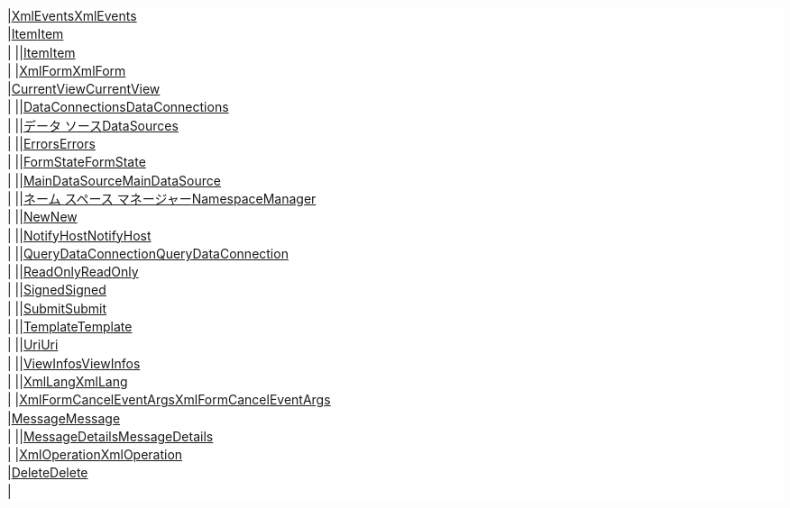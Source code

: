 |[<span data-ttu-id="b59bc-367">XmlEvents</span><span class="sxs-lookup"><span data-stu-id="b59bc-367">XmlEvents</span></span>](https://msdn.microsoft.com/library/Microsoft.Office.InfoPath.XmlEvents.aspx) <br/> |[<span data-ttu-id="b59bc-368">Item</span><span class="sxs-lookup"><span data-stu-id="b59bc-368">Item</span></span>](https://msdn.microsoft.com/library/Microsoft.Office.InfoPath.XmlEvents.Item.aspx) <br/> |
||[<span data-ttu-id="b59bc-369">Item</span><span class="sxs-lookup"><span data-stu-id="b59bc-369">Item</span></span>](https://msdn.microsoft.com/library/Microsoft.Office.InfoPath.XmlEvents.Item.aspx) <br/> |
|[<span data-ttu-id="b59bc-370">XmlForm</span><span class="sxs-lookup"><span data-stu-id="b59bc-370">XmlForm</span></span>](https://msdn.microsoft.com/library/Microsoft.Office.InfoPath.XmlForm.aspx) <br/> |[<span data-ttu-id="b59bc-371">CurrentView</span><span class="sxs-lookup"><span data-stu-id="b59bc-371">CurrentView</span></span>](https://msdn.microsoft.com/library/Microsoft.Office.InfoPath.XmlForm.CurrentView.aspx) <br/> |
||[<span data-ttu-id="b59bc-372">DataConnections</span><span class="sxs-lookup"><span data-stu-id="b59bc-372">DataConnections</span></span>](https://msdn.microsoft.com/library/Microsoft.Office.InfoPath.XmlForm.DataConnections.aspx) <br/> |
||[<span data-ttu-id="b59bc-373">データ ソース</span><span class="sxs-lookup"><span data-stu-id="b59bc-373">DataSources</span></span>](https://msdn.microsoft.com/library/Microsoft.Office.InfoPath.XmlForm.DataSources.aspx) <br/> |
||[<span data-ttu-id="b59bc-374">Errors</span><span class="sxs-lookup"><span data-stu-id="b59bc-374">Errors</span></span>](https://msdn.microsoft.com/library/Microsoft.Office.InfoPath.XmlForm.Errors.aspx) <br/> |
||[<span data-ttu-id="b59bc-375">FormState</span><span class="sxs-lookup"><span data-stu-id="b59bc-375">FormState</span></span>](https://msdn.microsoft.com/library/Microsoft.Office.InfoPath.XmlForm.FormState.aspx) <br/> |
||[<span data-ttu-id="b59bc-376">MainDataSource</span><span class="sxs-lookup"><span data-stu-id="b59bc-376">MainDataSource</span></span>](https://msdn.microsoft.com/library/Microsoft.Office.InfoPath.XmlForm.MainDataSource.aspx) <br/> |
||[<span data-ttu-id="b59bc-377">ネーム スペース マネージャー</span><span class="sxs-lookup"><span data-stu-id="b59bc-377">NamespaceManager</span></span>](https://msdn.microsoft.com/library/Microsoft.Office.InfoPath.XmlForm.NamespaceManager.aspx) <br/> |
||[<span data-ttu-id="b59bc-378">New</span><span class="sxs-lookup"><span data-stu-id="b59bc-378">New</span></span>](https://msdn.microsoft.com/library/Microsoft.Office.InfoPath.XmlForm.New.aspx) <br/> |
||[<span data-ttu-id="b59bc-379">NotifyHost</span><span class="sxs-lookup"><span data-stu-id="b59bc-379">NotifyHost</span></span>](https://msdn.microsoft.com/library/Microsoft.Office.InfoPath.XmlForm.NotifyHost.aspx) <br/> |
||[<span data-ttu-id="b59bc-380">QueryDataConnection</span><span class="sxs-lookup"><span data-stu-id="b59bc-380">QueryDataConnection</span></span>](https://msdn.microsoft.com/library/Microsoft.Office.InfoPath.XmlForm.QueryDataConnection.aspx) <br/> |
||[<span data-ttu-id="b59bc-381">ReadOnly</span><span class="sxs-lookup"><span data-stu-id="b59bc-381">ReadOnly</span></span>](https://msdn.microsoft.com/library/Microsoft.Office.InfoPath.XmlForm.ReadOnly.aspx) <br/> |
||[<span data-ttu-id="b59bc-382">Signed</span><span class="sxs-lookup"><span data-stu-id="b59bc-382">Signed</span></span>](https://msdn.microsoft.com/library/Microsoft.Office.InfoPath.XmlForm.Signed.aspx) <br/> |
||[<span data-ttu-id="b59bc-383">Submit</span><span class="sxs-lookup"><span data-stu-id="b59bc-383">Submit</span></span>](https://msdn.microsoft.com/library/Microsoft.Office.InfoPath.XmlForm.Submit.aspx) <br/> |
||[<span data-ttu-id="b59bc-384">Template</span><span class="sxs-lookup"><span data-stu-id="b59bc-384">Template</span></span>](https://msdn.microsoft.com/library/Microsoft.Office.InfoPath.XmlForm.Template.aspx) <br/> |
||[<span data-ttu-id="b59bc-385">Uri</span><span class="sxs-lookup"><span data-stu-id="b59bc-385">Uri</span></span>](https://msdn.microsoft.com/library/Microsoft.Office.InfoPath.XmlForm.Uri.aspx) <br/> |
||[<span data-ttu-id="b59bc-386">ViewInfos</span><span class="sxs-lookup"><span data-stu-id="b59bc-386">ViewInfos</span></span>](https://msdn.microsoft.com/library/Microsoft.Office.InfoPath.XmlForm.ViewInfos.aspx) <br/> |
||[<span data-ttu-id="b59bc-387">XmlLang</span><span class="sxs-lookup"><span data-stu-id="b59bc-387">XmlLang</span></span>](https://msdn.microsoft.com/library/Microsoft.Office.InfoPath.XmlForm.XmlLang.aspx) <br/> |
|[<span data-ttu-id="b59bc-388">XmlFormCancelEventArgs</span><span class="sxs-lookup"><span data-stu-id="b59bc-388">XmlFormCancelEventArgs</span></span>](https://msdn.microsoft.com/library/Microsoft.Office.InfoPath.XmlFormCancelEventArgs.aspx) <br/> |[<span data-ttu-id="b59bc-389">Message</span><span class="sxs-lookup"><span data-stu-id="b59bc-389">Message</span></span>](https://msdn.microsoft.com/library/Microsoft.Office.InfoPath.XmlFormCancelEventArgs.Message.aspx) <br/> |
||[<span data-ttu-id="b59bc-390">MessageDetails</span><span class="sxs-lookup"><span data-stu-id="b59bc-390">MessageDetails</span></span>](https://msdn.microsoft.com/library/Microsoft.Office.InfoPath.XmlFormCancelEventArgs.MessageDetails.aspx) <br/> |
|[<span data-ttu-id="b59bc-391">XmlOperation</span><span class="sxs-lookup"><span data-stu-id="b59bc-391">XmlOperation</span></span>](https://msdn.microsoft.com/library/Microsoft.Office.InfoPath.XmlOperation.aspx) <br/> |[<span data-ttu-id="b59bc-392">Delete</span><span class="sxs-lookup"><span data-stu-id="b59bc-392">Delete</span></span>](https://msdn.microsoft.com/library/Microsoft.Office.InfoPath.XmlOperation.Delete.aspx) <br/> |